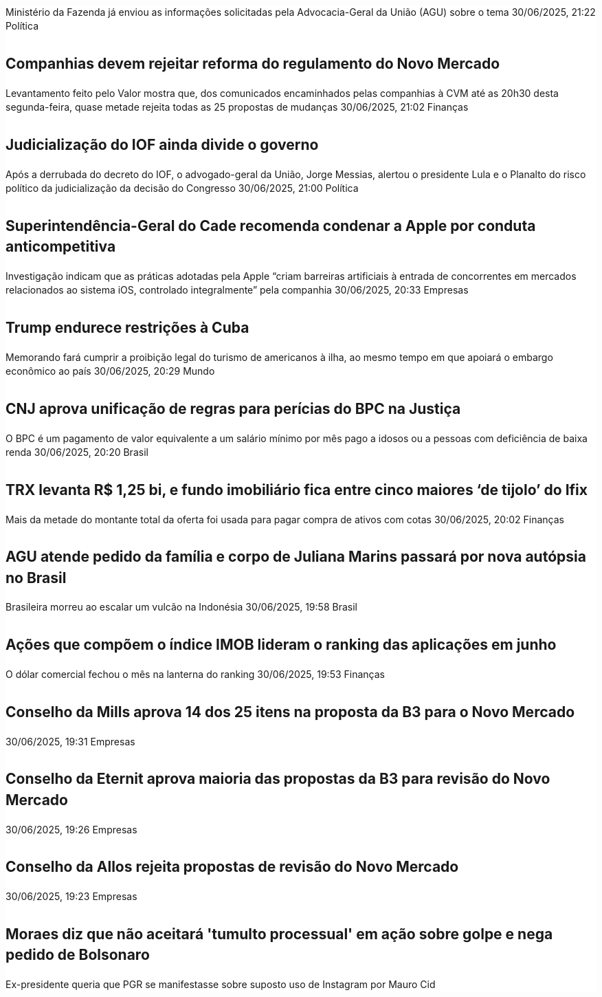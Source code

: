 Ministério da Fazenda já enviou as informações solicitadas pela Advocacia-Geral da União (AGU) sobre o tema
30/06/2025, 21:22 Política 
## Companhias devem rejeitar reforma do regulamento do Novo Mercado
Levantamento feito pelo Valor mostra que, dos comunicados encaminhados pelas companhias à CVM até as 20h30 desta segunda-feira, quase metade rejeita todas as 25 propostas de mudanças
30/06/2025, 21:02 Finanças 
## Judicialização do IOF ainda divide o governo 
Após a derrubada do decreto do IOF, o advogado-geral da União, Jorge Messias, alertou o presidente Lula e o Planalto do risco político da judicialização da decisão do Congresso
30/06/2025, 21:00 Política 
## Superintendência-Geral do Cade recomenda condenar a Apple por conduta anticompetitiva
Investigação indicam que as práticas adotadas pela Apple “criam barreiras artificiais à entrada de concorrentes em mercados relacionados ao sistema iOS, controlado integralmente” pela companhia
30/06/2025, 20:33 Empresas 
## Trump endurece restrições à Cuba
Memorando fará cumprir a proibição legal do turismo de americanos à ilha, ao mesmo tempo em que apoiará o embargo econômico ao país
30/06/2025, 20:29 Mundo 
## CNJ aprova unificação de regras para perícias do BPC na Justiça
O BPC é um pagamento de valor equivalente a um salário mínimo por mês pago a idosos ou a pessoas com deficiência de baixa renda
30/06/2025, 20:20 Brasil 
## TRX levanta R$ 1,25 bi, e fundo imobiliário fica entre cinco maiores ‘de tijolo’ do Ifix
Mais da metade do montante total da oferta foi usada para pagar compra de ativos com cotas
30/06/2025, 20:02 Finanças 
## AGU atende pedido da família e corpo de Juliana Marins passará por nova autópsia no Brasil
Brasileira morreu ao escalar um vulcão na Indonésia
30/06/2025, 19:58 Brasil 
## Ações que compõem o índice IMOB lideram o ranking das aplicações em junho
O dólar comercial fechou o mês na lanterna do ranking
30/06/2025, 19:53 Finanças 
## Conselho da Mills aprova 14 dos 25 itens na proposta da B3 para o Novo Mercado
30/06/2025, 19:31 Empresas 
## Conselho da Eternit aprova maioria das propostas da B3 para revisão do Novo Mercado
30/06/2025, 19:26 Empresas 
## Conselho da Allos rejeita propostas de revisão do Novo Mercado
30/06/2025, 19:23 Empresas 
## Moraes diz que não aceitará 'tumulto processual' em ação sobre golpe e nega pedido de Bolsonaro
Ex-presidente queria que PGR se manifestasse sobre suposto uso de Instagram por Mauro Cid